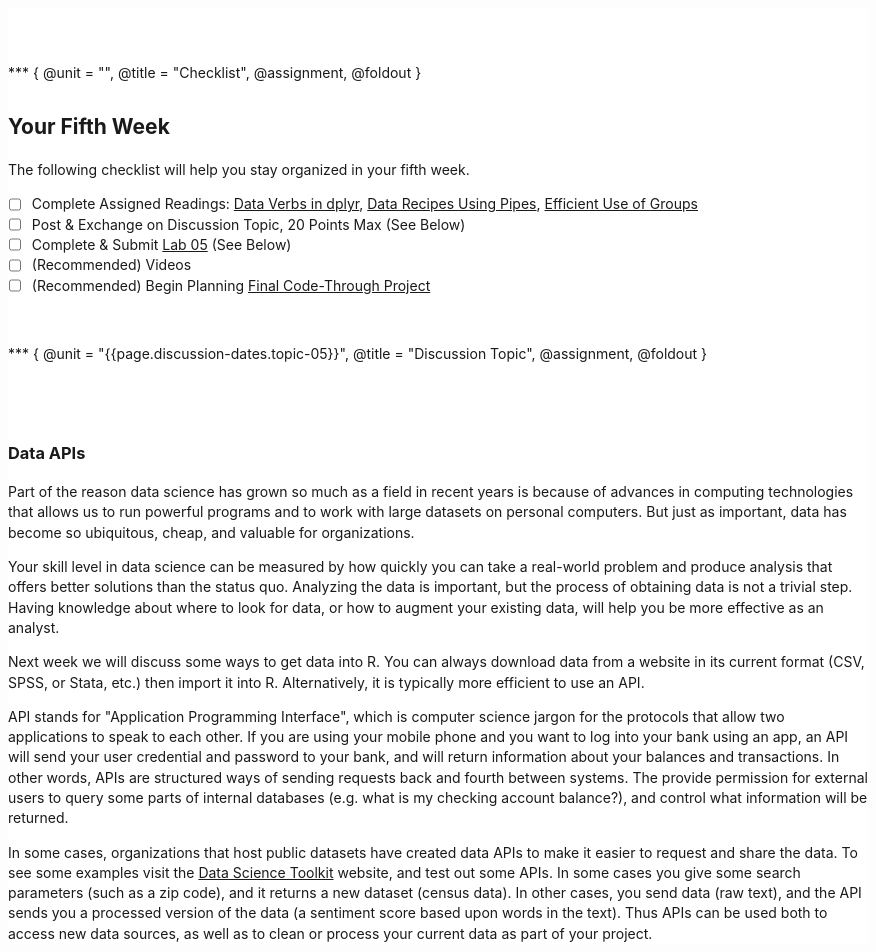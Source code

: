 <br>
<br>

*** { @unit = "", @title = "Checklist", @assignment, @foldout }

## Your Fifth Week

The following checklist will help you stay organized in your fifth week.

- [ ] Complete Assigned Readings: [Data Verbs in dplyr](http://ds4ps.org/dp4ss-textbook/p-070-data-verbs.html), [Data Recipes Using Pipes](http://ds4ps.org/dp4ss-textbook/p-072-data-recipes.html), [Efficient Use of Groups](http://ds4ps.org/dp4ss-textbook/p-073-group-structure.html) 
- [ ] Post & Exchange on Discussion Topic, 20 Points Max (See Below)
- [ ] Complete & Submit [Lab 05](https://ds4ps.org/cpp-526-sum-2020/labs/lab-05-instructions.html) (See Below)
- [ ] (Recommended) Videos
- [ ] (Recommended) Begin Planning [Final Code-Through Project](https://ds4ps.org/cpp-526-spr-2020/labs/code-through-assignment.html)

<br>

*** { @unit = "{{page.discussion-dates.topic-05}}", @title = "Discussion Topic", @assignment, @foldout  }

<br>
<br>

### Data APIs

Part of the reason data science has grown so much as a field in recent years is because of advances in computing technologies that allows us to run powerful programs and to work with large datasets on personal computers. But just as important, data has become so ubiquitous, cheap, and valuable for organizations. 

Your skill level in data science can be measured by how quickly you can take a real-world problem and produce analysis that offers better solutions than the status quo. Analyzing the data is important, but the process of obtaining data is not a trivial step. Having knowledge about where to look for data, or how to augment your existing data, will help you be more effective as an analyst. 

Next week we will discuss some ways to get data into R. You can always download data from a website in its current format (CSV, SPSS, or Stata, etc.) then import it into R. Alternatively, it is typically more efficient to use an API.

API stands for "Application Programming Interface", which is computer science jargon for the protocols that allow two applications to speak to each other. If you are using your mobile phone and you want to log into your bank using an app, an API will send your user credential and password to your bank, and will return information about your balances and transactions. In other words, APIs are structured ways of sending requests back and fourth between systems. The provide permission for external users to query some parts of internal databases (e.g. what is my checking account balance?), and control what information will be returned.

In some cases, organizations that host public datasets have created data APIs to make it easier to request and share the data. To see some examples visit the [Data Science Toolkit](http://www.datasciencetoolkit.org) website, and test out some APIs. In some cases you give some search parameters (such as a zip code), and it returns a new dataset (census data). In other cases, you send data (raw text), and the API sends you a processed version of the data (a sentiment score based upon words in the text). Thus APIs can be used both to access new data sources, as well as to clean or process your current data as part of your project.

